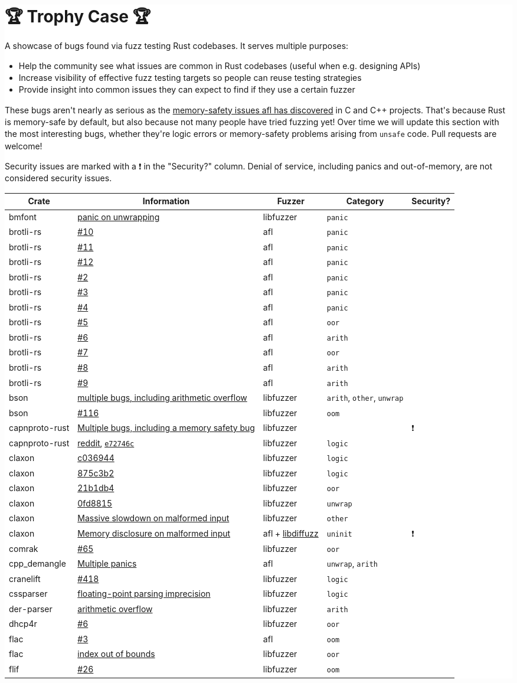 # 🏆 Trophy Case 🏆

A showcase of bugs found via fuzz testing Rust codebases. It serves multiple purposes:

- Help the community see what issues are common in Rust codebases (useful when e.g. designing APIs)
- Increase visibility of effective fuzz testing targets so people can reuse testing strategies
- Provide insight into common issues they can expect to find if they use a certain fuzzer

These bugs aren't nearly as serious as the [memory-safety issues afl has discovered](http://lcamtuf.coredump.cx/afl/#bugs) in C and C++ projects. That's because Rust is memory-safe by default, but also because not many people have tried fuzzing yet! Over time we will update this section with the most interesting bugs, whether they're logic errors or memory-safety problems arising from `unsafe` code. Pull requests are welcome!

Security issues are marked with a ❗️ in the "Security?" column. Denial of service, including panics and out-of-memory, are not considered security issues.

Crate | Information | Fuzzer | Category | Security?
----- | ----------- | ------ | ---------|----------
bmfont | [panic on unwrapping](https://github.com/netgusto/rust-bmfont/issues/2) | libfuzzer | `panic`
brotli-rs | [#10](https://github.com/ende76/brotli-rs/issues/10) | afl | `panic`
brotli-rs | [#11](https://github.com/ende76/brotli-rs/issues/11) | afl | `panic`
brotli-rs | [#12](https://github.com/ende76/brotli-rs/issues/12) | afl | `panic`
brotli-rs | [#2](https://github.com/ende76/brotli-rs/issues/2) | afl | `panic`
brotli-rs | [#3](https://github.com/ende76/brotli-rs/issues/3) | afl | `panic`
brotli-rs | [#4](https://github.com/ende76/brotli-rs/issues/4) | afl | `panic`
brotli-rs | [#5](https://github.com/ende76/brotli-rs/issues/5) | afl | `oor`
brotli-rs | [#6](https://github.com/ende76/brotli-rs/issues/6) | afl | `arith`
brotli-rs | [#7](https://github.com/ende76/brotli-rs/issues/7) | afl | `oor`
brotli-rs | [#8](https://github.com/ende76/brotli-rs/issues/8) | afl | `arith`
brotli-rs | [#9](https://github.com/ende76/brotli-rs/issues/9) | afl | `arith`
bson | [multiple bugs, including arithmetic overflow](https://github.com/zonyitoo/bson-rs/issues/64) | libfuzzer | `arith`, `other`, `unwrap`
bson | [#116](https://github.com/zonyitoo/bson-rs/issues/116) | libfuzzer | `oom`
capnproto-rust | [Multiple bugs, including a memory safety bug](https://dwrensha.github.io/capnproto-rust/2017/02/27/cargo-fuzz.html) | libfuzzer | | ❗️
capnproto-rust | [reddit](https://www.reddit.com/r/rust/comments/89y5eo/fuzzing_as_a_service_startup_looking_for_rust/dwueuww/), [`e72746c`](https://github.com/capnproto/capnproto-rust/commit/e72746cdd4c672a4b8881ed2ed0375b69d1afb3a) | libfuzzer | `logic`
claxon | [c036944](https://github.com/ruuda/claxon/commit/c036944b93ed8f96701d39b3a76392d30fc12d19) | libfuzzer | `logic`
claxon | [875c3b2](https://github.com/ruuda/claxon/commit/875c3b2e76326a5672af9d9ac8f7f36def514834) | libfuzzer | `logic`
claxon | [21b1db4](https://github.com/ruuda/claxon/commit/21b1db4a7891afdd453ee60085afc92cf61913ca) | libfuzzer | `oor`
claxon | [0fd8815](https://github.com/ruuda/claxon/commit/0fd88158a4d29c27f8218a324505583906228289) | libfuzzer | `unwrap`
claxon | [Massive slowdown on malformed input](https://github.com/ruuda/claxon/commit/0ec74f400cf71b376be59b16d7411d951d5eaecc) | libfuzzer | `other`
claxon | [Memory disclosure on malformed input](https://github.com/ruuda/claxon/issues/10)  | afl + [libdiffuzz](https://github.com/Shnatsel/libdiffuzz) | `uninit` | ❗️
comrak | [#65](https://github.com/kivikakk/comrak/pull/65) | libfuzzer | `oor`
cpp_demangle | [Multiple panics](https://github.com/fitzgen/cpp_demangle/pull/41) | afl | `unwrap`, `arith`
cranelift | [#418](https://github.com/CraneStation/cranelift/issues/418) | libfuzzer | `logic`
cssparser | [floating-point parsing imprecision](https://github.com/servo/rust-cssparser/issues/167) | libfuzzer | `logic`
der-parser | [arithmetic overflow](https://github.com/rusticata/der-parser/issues/2) | libfuzzer | `arith`
dhcp4r | [#6](https://github.com/krolaw/dhcp4r/issues/6) | libfuzzer | `oor`
flac | [#3](https://github.com/sourrust/flac/issues/3) | afl | `oom`
flac | [index out of bounds](https://github.com/sourrust/flac/issues/11) | libfuzzer | `oor`
flif | [#26](https://github.com/dgriffen/flif.rs/pull/26) | libfuzzer | `oom`